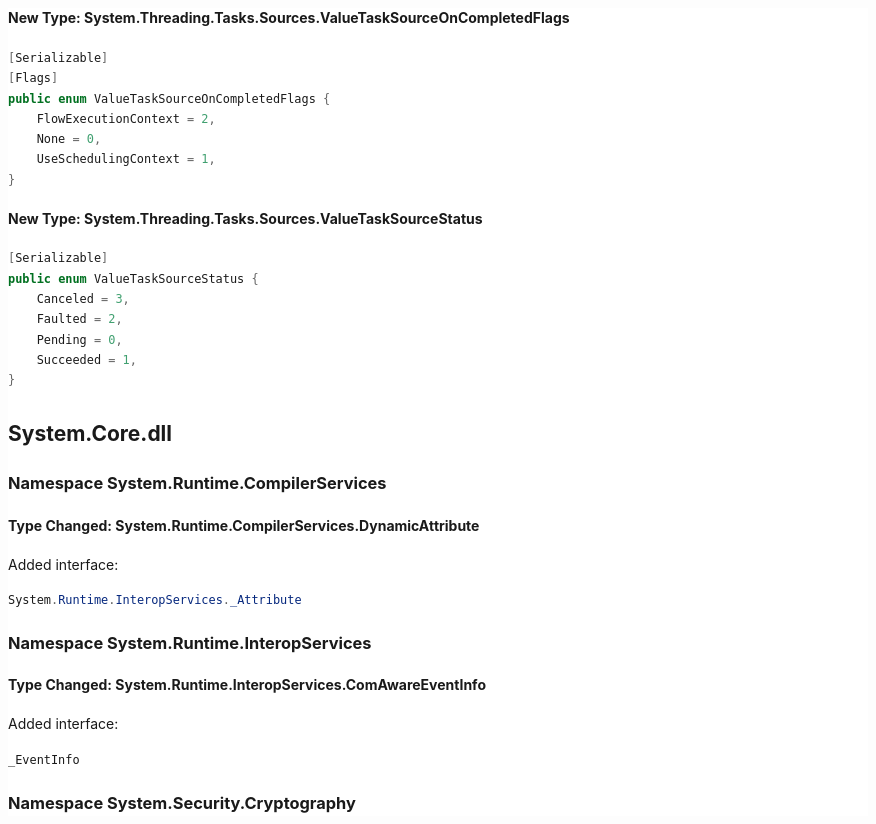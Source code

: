 #### New Type: System.Threading.Tasks.Sources.ValueTaskSourceOnCompletedFlags

```csharp
[Serializable]
[Flags]
public enum ValueTaskSourceOnCompletedFlags {
	FlowExecutionContext = 2,
	None = 0,
	UseSchedulingContext = 1,
}
```

#### New Type: System.Threading.Tasks.Sources.ValueTaskSourceStatus

```csharp
[Serializable]
public enum ValueTaskSourceStatus {
	Canceled = 3,
	Faulted = 2,
	Pending = 0,
	Succeeded = 1,
}
```

<a name="System.Core.dll" />

## System.Core.dll

### Namespace System.Runtime.CompilerServices

#### Type Changed: System.Runtime.CompilerServices.DynamicAttribute

Added interface:

```csharp
System.Runtime.InteropServices._Attribute
```



### Namespace System.Runtime.InteropServices

#### Type Changed: System.Runtime.InteropServices.ComAwareEventInfo

Added interface:

```csharp
_EventInfo
```



### Namespace System.Security.Cryptography

